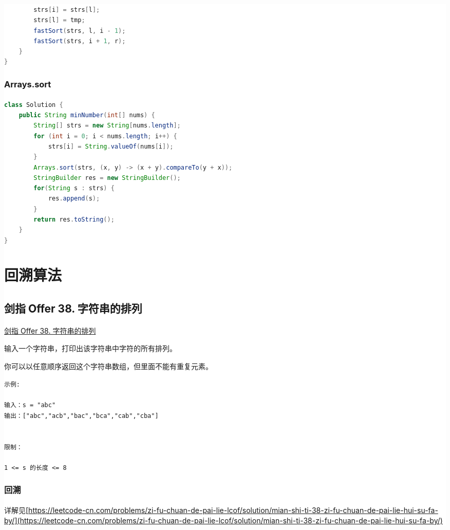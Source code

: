 ```java
        strs[i] = strs[l];
        strs[l] = tmp;
        fastSort(strs, l, i - 1);
        fastSort(strs, i + 1, r);
    }
}
```
### Arrays.sort

```java
class Solution {
    public String minNumber(int[] nums) {
        String[] strs = new String[nums.length];
        for (int i = 0; i < nums.length; i++) {
            strs[i] = String.valueOf(nums[i]);
        }
        Arrays.sort(strs, (x, y) -> (x + y).compareTo(y + x));
        StringBuilder res = new StringBuilder();
        for(String s : strs) {
            res.append(s);
        }
        return res.toString();
    }
}
```
# 回溯算法
## 剑指 Offer 38. 字符串的排列
[剑指 Offer 38. 字符串的排列](https://leetcode-cn.com/problems/zi-fu-chuan-de-pai-lie-lcof/)

输入一个字符串，打印出该字符串中字符的所有排列。

 

你可以以任意顺序返回这个字符串数组，但里面不能有重复元素。


```
示例:

输入：s = "abc"
输出：["abc","acb","bac","bca","cab","cba"]
 

限制：

1 <= s 的长度 <= 8
```
### 回溯
详解见[https://leetcode-cn.com/problems/zi-fu-chuan-de-pai-lie-lcof/solution/mian-shi-ti-38-zi-fu-chuan-de-pai-lie-hui-su-fa-by/](https://leetcode-cn.com/problems/zi-fu-chuan-de-pai-lie-lcof/solution/mian-shi-ti-38-zi-fu-chuan-de-pai-lie-hui-su-fa-by/)
